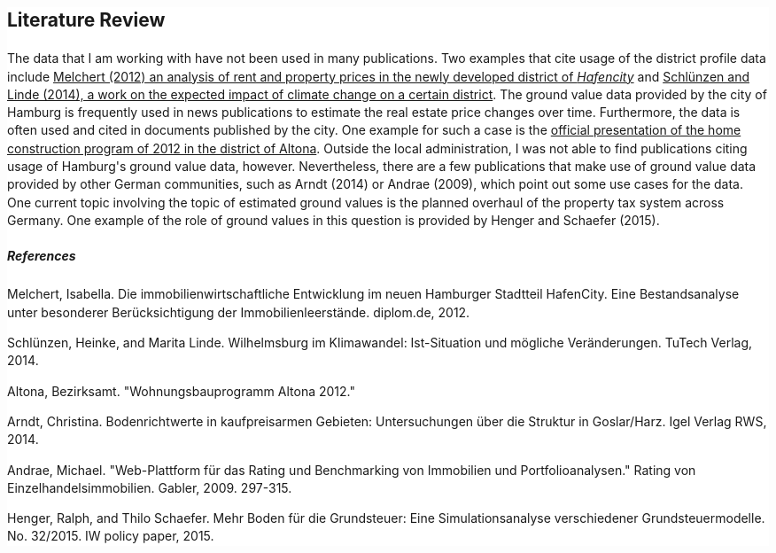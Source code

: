 ## Literature Review
The data that I am working with have not been used in many publications. Two examples that cite usage of the district profile data include [Melchert (2012) an analysis of rent and property prices in the newly developed district of *Hafencity*](https://books.google.de/books?hl=de&lr=&id=6Y5kAQAAQBAJ&oi=fnd&pg=PR3&ots=ct07AtwPIX&sig=Pln_wq-dWbmpbYjrFY6ZZMoA4oA&redir_esc=y#v=onepage&q&f=false) and [Schlünzen and Linde (2014), a work on the expected impact of climate change on a certain district](https://pure.mpg.de/rest/items/item_2148697/component/file_2465323/content).
The ground value data provided by the city of Hamburg is frequently used in news publications to estimate the real estate price changes over time. Furthermore, the data is often used and cited in documents published by the city. One example for such a case is the [official presentation of the home construction program of 2012 in the district of Altona](http://epub.sub.uni-hamburg.de/epub/volltexte/2016/50182/pdf/wohnungsbauprogramm_altona_2012_.pdf). Outside the local administration, I was not able to find publications citing usage of Hamburg's ground value data, however. Nevertheless, there are a few publications that make use of ground value data provided by other German communities, such as Arndt (2014) or Andrae (2009), which point out some use cases for the data.
One current topic involving the topic of estimated ground values is the planned overhaul of the property tax system across Germany. One example of the role of ground values in this question is provided by Henger and Schaefer (2015).


##### References
Melchert, Isabella. Die immobilienwirtschaftliche Entwicklung im neuen Hamburger Stadtteil HafenCity. Eine Bestandsanalyse unter besonderer Berücksichtigung der Immobilienleerstände. diplom.de, 2012.

Schlünzen, Heinke, and Marita Linde. Wilhelmsburg im Klimawandel: Ist-Situation und mögliche Veränderungen. TuTech Verlag, 2014.

Altona, Bezirksamt. "Wohnungsbauprogramm Altona 2012."

Arndt, Christina. Bodenrichtwerte in kaufpreisarmen Gebieten: Untersuchungen über die Struktur in Goslar/Harz. Igel Verlag RWS, 2014.

Andrae, Michael. "Web-Plattform für das Rating und Benchmarking von Immobilien und Portfolioanalysen." Rating von Einzelhandelsimmobilien. Gabler, 2009. 297-315.

Henger, Ralph, and Thilo Schaefer. Mehr Boden für die Grundsteuer: Eine Simulationsanalyse verschiedener Grundsteuermodelle. No. 32/2015. IW policy paper, 2015.
